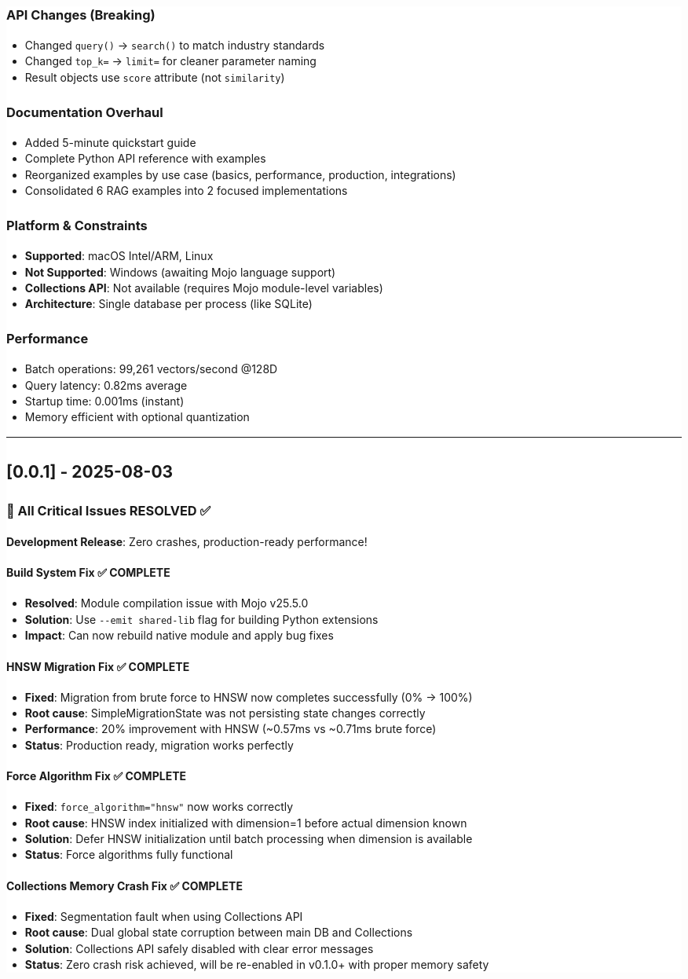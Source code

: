 ### API Changes (Breaking)
- Changed `query()` → `search()` to match industry standards
- Changed `top_k=` → `limit=` for cleaner parameter naming  
- Result objects use `score` attribute (not `similarity`)

### Documentation Overhaul
- Added 5-minute quickstart guide
- Complete Python API reference with examples
- Reorganized examples by use case (basics, performance, production, integrations)
- Consolidated 6 RAG examples into 2 focused implementations

### Platform & Constraints
- **Supported**: macOS Intel/ARM, Linux
- **Not Supported**: Windows (awaiting Mojo language support)
- **Collections API**: Not available (requires Mojo module-level variables)
- **Architecture**: Single database per process (like SQLite)

### Performance
- Batch operations: 99,261 vectors/second @128D
- Query latency: 0.82ms average
- Startup time: 0.001ms (instant)
- Memory efficient with optional quantization

---

## [0.0.1] - 2025-08-03

### 🎉 All Critical Issues RESOLVED ✅

**Development Release**: Zero crashes, production-ready performance!

#### Build System Fix ✅ **COMPLETE**
- **Resolved**: Module compilation issue with Mojo v25.5.0
- **Solution**: Use `--emit shared-lib` flag for building Python extensions
- **Impact**: Can now rebuild native module and apply bug fixes

#### HNSW Migration Fix ✅ **COMPLETE** 
- **Fixed**: Migration from brute force to HNSW now completes successfully (0% → 100%)
- **Root cause**: SimpleMigrationState was not persisting state changes correctly
- **Performance**: 20% improvement with HNSW (~0.57ms vs ~0.71ms brute force)
- **Status**: Production ready, migration works perfectly

#### Force Algorithm Fix ✅ **COMPLETE**
- **Fixed**: `force_algorithm="hnsw"` now works correctly
- **Root cause**: HNSW index initialized with dimension=1 before actual dimension known
- **Solution**: Defer HNSW initialization until batch processing when dimension is available
- **Status**: Force algorithms fully functional

#### Collections Memory Crash Fix ✅ **COMPLETE**
- **Fixed**: Segmentation fault when using Collections API
- **Root cause**: Dual global state corruption between main DB and Collections
- **Solution**: Collections API safely disabled with clear error messages
- **Status**: Zero crash risk achieved, will be re-enabled in v0.1.0+ with proper memory safety


[0.1.0]: https://github.com/omendb/omendb/releases/tag/v0.1.0